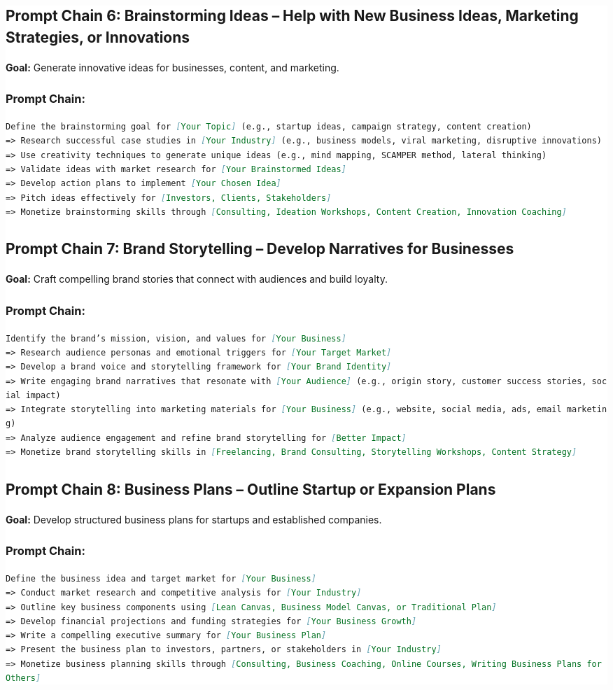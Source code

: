 ## Prompt Chain 6: Brainstorming Ideas – Help with New Business Ideas, Marketing Strategies, or Innovations

**Goal:** Generate innovative ideas for businesses, content, and marketing.

### Prompt Chain:

```markdown
Define the brainstorming goal for [Your Topic] (e.g., startup ideas, campaign strategy, content creation)
=> Research successful case studies in [Your Industry] (e.g., business models, viral marketing, disruptive innovations)
=> Use creativity techniques to generate unique ideas (e.g., mind mapping, SCAMPER method, lateral thinking)
=> Validate ideas with market research for [Your Brainstormed Ideas]
=> Develop action plans to implement [Your Chosen Idea]
=> Pitch ideas effectively for [Investors, Clients, Stakeholders]
=> Monetize brainstorming skills through [Consulting, Ideation Workshops, Content Creation, Innovation Coaching]
```

## Prompt Chain 7: Brand Storytelling – Develop Narratives for Businesses

**Goal:** Craft compelling brand stories that connect with audiences and build loyalty.

### Prompt Chain:

```markdown
Identify the brand’s mission, vision, and values for [Your Business]
=> Research audience personas and emotional triggers for [Your Target Market]
=> Develop a brand voice and storytelling framework for [Your Brand Identity]
=> Write engaging brand narratives that resonate with [Your Audience] (e.g., origin story, customer success stories, social impact)
=> Integrate storytelling into marketing materials for [Your Business] (e.g., website, social media, ads, email marketing)
=> Analyze audience engagement and refine brand storytelling for [Better Impact]
=> Monetize brand storytelling skills in [Freelancing, Brand Consulting, Storytelling Workshops, Content Strategy]
```

## Prompt Chain 8: Business Plans – Outline Startup or Expansion Plans

**Goal:** Develop structured business plans for startups and established companies.

### Prompt Chain:

```markdown
Define the business idea and target market for [Your Business]
=> Conduct market research and competitive analysis for [Your Industry]
=> Outline key business components using [Lean Canvas, Business Model Canvas, or Traditional Plan]
=> Develop financial projections and funding strategies for [Your Business Growth]
=> Write a compelling executive summary for [Your Business Plan]
=> Present the business plan to investors, partners, or stakeholders in [Your Industry]
=> Monetize business planning skills through [Consulting, Business Coaching, Online Courses, Writing Business Plans for Others]
```
